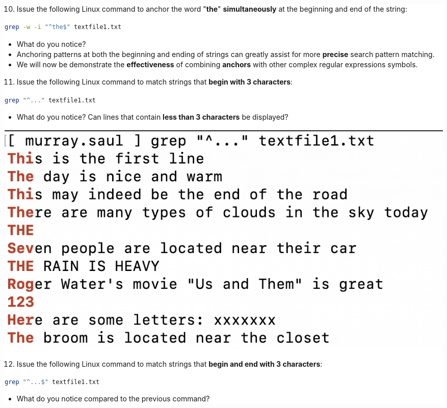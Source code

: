 10. Issue the following Linux command to anchor the word "**the**" **simultaneously** at the beginning and end of the string:

```bash
grep -w -i "^the$" textfile1.txt
```

- What do you notice?
- Anchoring patterns at both the beginning and ending of strings can greatly assist for more **precise** search pattern matching.
- We will now be demonstrate the **effectiveness** of combining **anchors** with other complex regular expressions symbols.

11. Issue the following Linux command to match strings that **begin with 3 characters**:

```bash
grep "^..." textfile1.txt
```

- What do you notice? Can lines that contain **less than 3 characters** be displayed?

![Regex Output 4](/img/Regexps-4.png)

12. Issue the following Linux command to match strings that **begin and end with 3 characters**:

```bash
grep "^...$" textfile1.txt
```

- What do you notice compared to the previous command?

